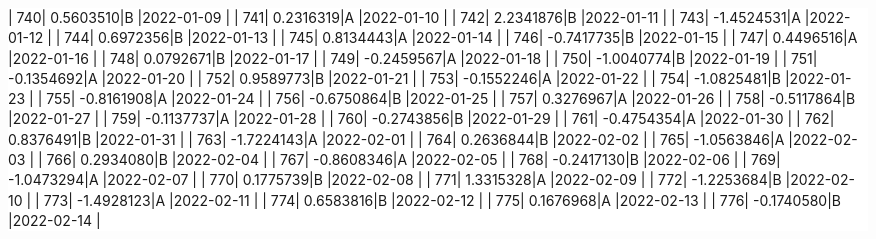 |  740|  0.5603510|B  |2022-01-09 |
|  741|  0.2316319|A  |2022-01-10 |
|  742|  2.2341876|B  |2022-01-11 |
|  743| -1.4524531|A  |2022-01-12 |
|  744|  0.6972356|B  |2022-01-13 |
|  745|  0.8134443|A  |2022-01-14 |
|  746| -0.7417735|B  |2022-01-15 |
|  747|  0.4496516|A  |2022-01-16 |
|  748|  0.0792671|B  |2022-01-17 |
|  749| -0.2459567|A  |2022-01-18 |
|  750| -1.0040774|B  |2022-01-19 |
|  751| -0.1354692|A  |2022-01-20 |
|  752|  0.9589773|B  |2022-01-21 |
|  753| -0.1552246|A  |2022-01-22 |
|  754| -1.0825481|B  |2022-01-23 |
|  755| -0.8161908|A  |2022-01-24 |
|  756| -0.6750864|B  |2022-01-25 |
|  757|  0.3276967|A  |2022-01-26 |
|  758| -0.5117864|B  |2022-01-27 |
|  759| -0.1137737|A  |2022-01-28 |
|  760| -0.2743856|B  |2022-01-29 |
|  761| -0.4754354|A  |2022-01-30 |
|  762|  0.8376491|B  |2022-01-31 |
|  763| -1.7224143|A  |2022-02-01 |
|  764|  0.2636844|B  |2022-02-02 |
|  765| -1.0563846|A  |2022-02-03 |
|  766|  0.2934080|B  |2022-02-04 |
|  767| -0.8608346|A  |2022-02-05 |
|  768| -0.2417130|B  |2022-02-06 |
|  769| -1.0473294|A  |2022-02-07 |
|  770|  0.1775739|B  |2022-02-08 |
|  771|  1.3315328|A  |2022-02-09 |
|  772| -1.2253684|B  |2022-02-10 |
|  773| -1.4928123|A  |2022-02-11 |
|  774|  0.6583816|B  |2022-02-12 |
|  775|  0.1676968|A  |2022-02-13 |
|  776| -0.1740580|B  |2022-02-14 |